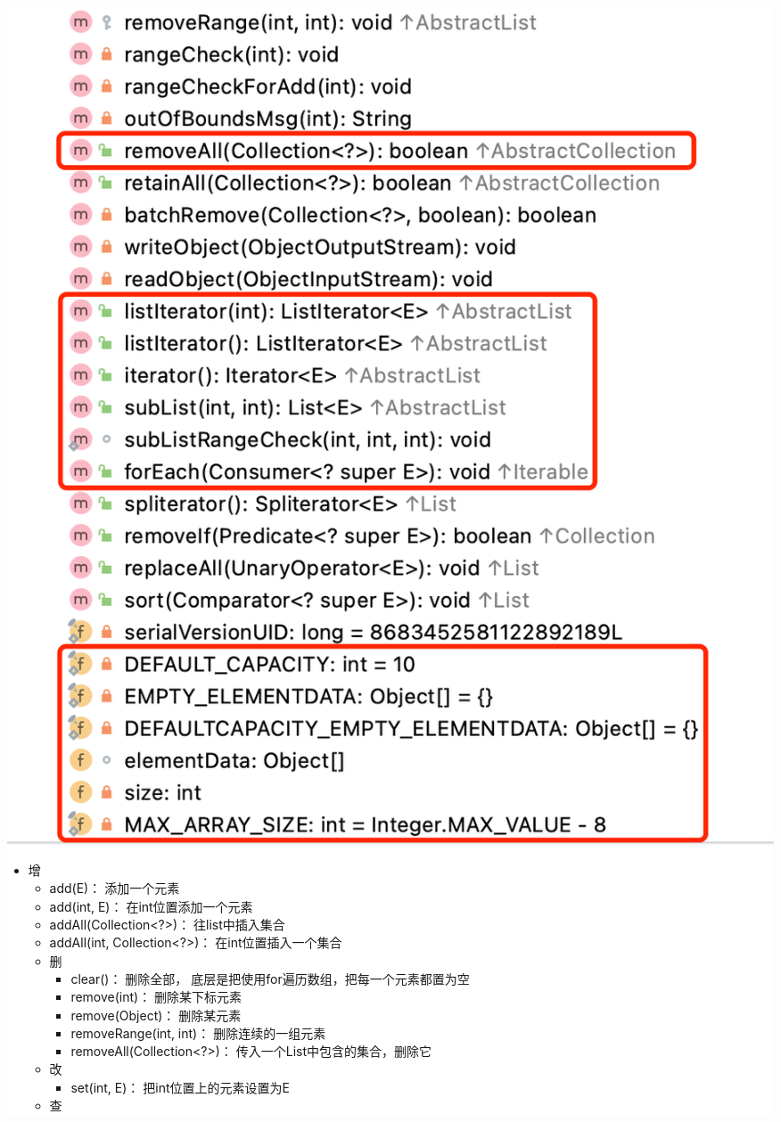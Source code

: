 
![image.png](./image/Collection/1699919789276.png)

- 增 
   - add(E)： 添加一个元素
   - add(int, E)： 在int位置添加一个元素
   - addAll(Collection<?>)： 往list中插入集合
   - addAll(int, Collection<?>)： 在int位置插入一个集合
   - 删 
      - clear()： 删除全部， 底层是把使用for遍历数组，把每一个元素都置为空
      - remove(int)： 删除某下标元素
      - remove(Object)： 删除某元素
      - removeRange(int, int)： 删除连续的一组元素
      - removeAll(Collection<?>)： 传入一个List中包含的集合，删除它
   - 改 
      - set(int, E)： 把int位置上的元素设置为E
   - 查 
